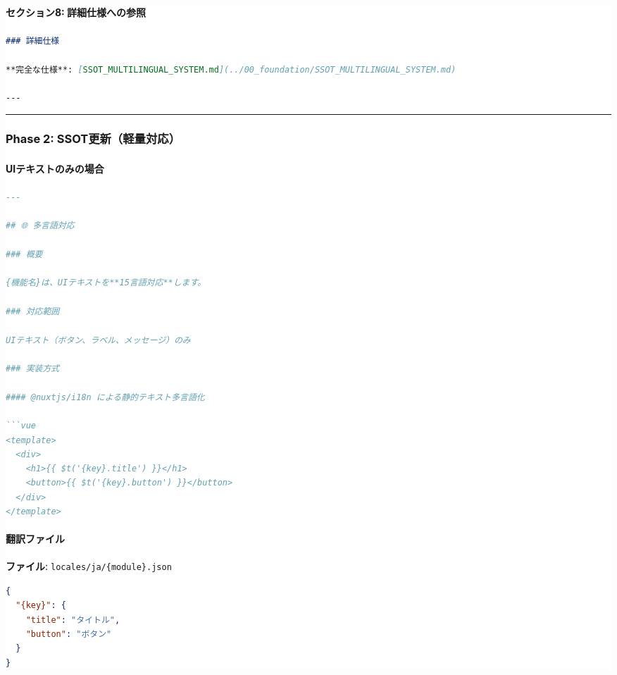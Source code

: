 
#### セクション8: 詳細仕様への参照

```markdown
### 詳細仕様

**完全な仕様**: [SSOT_MULTILINGUAL_SYSTEM.md](../00_foundation/SSOT_MULTILINGUAL_SYSTEM.md)

---
```

---

### Phase 2: SSOT更新（軽量対応）

#### UIテキストのみの場合

```markdown
---

## 🌐 多言語対応

### 概要

{機能名}は、UIテキストを**15言語対応**します。

### 対応範囲

UIテキスト（ボタン、ラベル、メッセージ）のみ

### 実装方式

#### @nuxtjs/i18n による静的テキスト多言語化

```vue
<template>
  <div>
    <h1>{{ $t('{key}.title') }}</h1>
    <button>{{ $t('{key}.button') }}</button>
  </div>
</template>
```

#### 翻訳ファイル

**ファイル**: `locales/ja/{module}.json`

```json
{
  "{key}": {
    "title": "タイトル",
    "button": "ボタン"
  }
}
```
